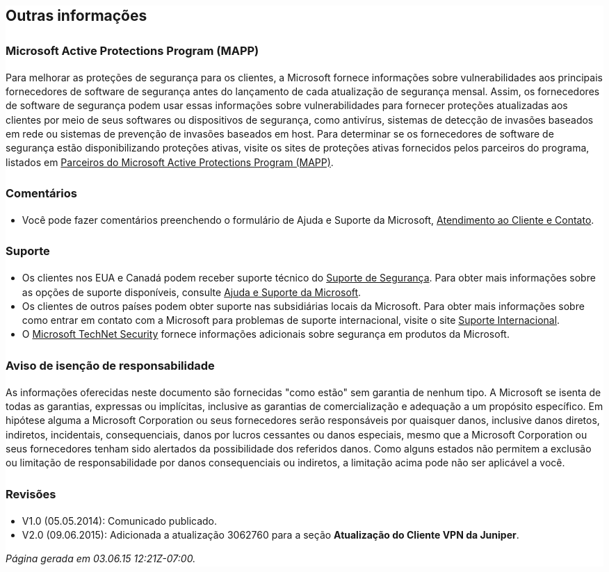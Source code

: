 Outras informações  
------------------
  
<span id="sectionToggle7"></span>
### Microsoft Active Protections Program (MAPP)
  
Para melhorar as proteções de segurança para os clientes, a Microsoft fornece informações sobre vulnerabilidades aos principais fornecedores de software de segurança antes do lançamento de cada atualização de segurança mensal. Assim, os fornecedores de software de segurança podem usar essas informações sobre vulnerabilidades para fornecer proteções atualizadas aos clientes por meio de seus softwares ou dispositivos de segurança, como antivírus, sistemas de detecção de invasões baseados em rede ou sistemas de prevenção de invasões baseados em host. Para determinar se os fornecedores de software de segurança estão disponibilizando proteções ativas, visite os sites de proteções ativas fornecidos pelos parceiros do programa, listados em [Parceiros do Microsoft Active Protections Program (MAPP)](http://technet.microsoft.com/pt-br/security/dn467918).
  
### Comentários
  
-   Você pode fazer comentários preenchendo o formulário de Ajuda e Suporte da Microsoft, [Atendimento ao Cliente e Contato](https://support.microsoft.com/common/survey.aspx?scid=sw;en;1257&amp;showpage=1&amp;ws=technet&amp;sd=tech).
  
### Suporte
  
-   Os clientes nos EUA e Canadá podem receber suporte técnico do [Suporte de Segurança](https://consumersecuritysupport.microsoft.com/default.aspx?mkt=pt-br). Para obter mais informações sobre as opções de suporte disponíveis, consulte [Ajuda e Suporte da Microsoft](https://support.microsoft.com/pt-br).  
-   Os clientes de outros países podem obter suporte nas subsidiárias locais da Microsoft. Para obter mais informações sobre como entrar em contato com a Microsoft para problemas de suporte internacional, visite o site [Suporte Internacional](http://support.microsoft.com/common/international.aspx?ln=pt-br).  
-   O [Microsoft TechNet Security](http://technet.microsoft.com/pt-br/security/default.aspx) fornece informações adicionais sobre segurança em produtos da Microsoft.
  
### Aviso de isenção de responsabilidade
  
As informações oferecidas neste documento são fornecidas "como estão" sem garantia de nenhum tipo. A Microsoft se isenta de todas as garantias, expressas ou implícitas, inclusive as garantias de comercialização e adequação a um propósito específico. Em hipótese alguma a Microsoft Corporation ou seus fornecedores serão responsáveis por quaisquer danos, inclusive danos diretos, indiretos, incidentais, consequenciais, danos por lucros cessantes ou danos especiais, mesmo que a Microsoft Corporation ou seus fornecedores tenham sido alertados da possibilidade dos referidos danos. Como alguns estados não permitem a exclusão ou limitação de responsabilidade por danos consequenciais ou indiretos, a limitação acima pode não ser aplicável a você.
  
### Revisões
  
-   V1.0 (05.05.2014): Comunicado publicado.  
-   V2.0 (09.06.2015): Adicionada a atualização 3062760 para a seção **Atualização do Cliente VPN da Juniper**.
  
*Página gerada em 03.06.15 12:21Z-07:00.*
